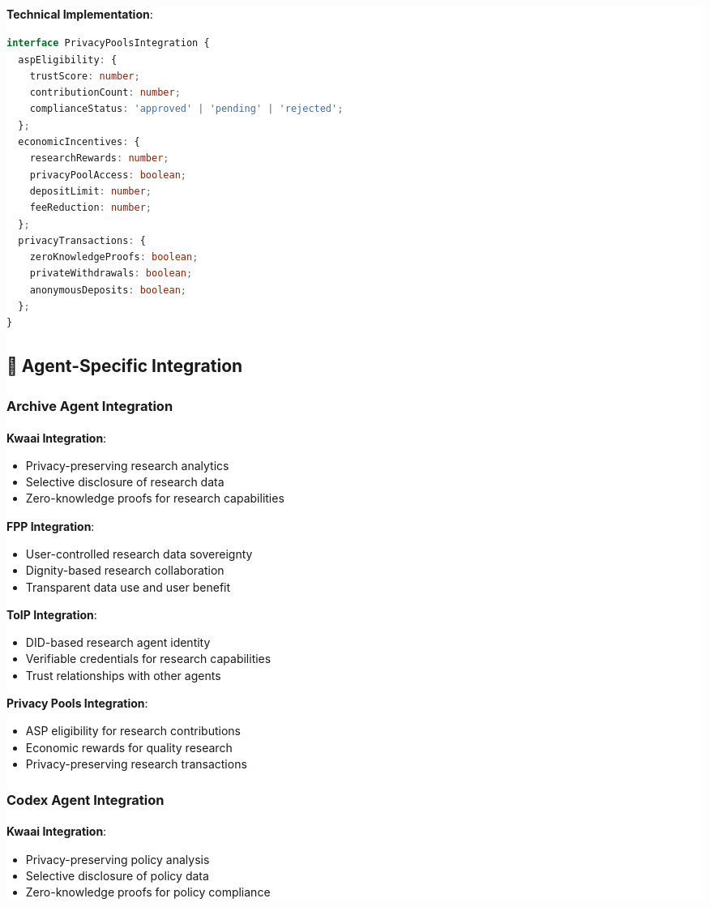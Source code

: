 **Technical Implementation**:
```typescript
interface PrivacyPoolsIntegration {
  aspEligibility: {
    trustScore: number;
    contributionCount: number;
    complianceStatus: 'approved' | 'pending' | 'rejected';
  };
  economicIncentives: {
    researchRewards: number;
    privacyPoolAccess: boolean;
    depositLimit: number;
    feeReduction: number;
  };
  privacyTransactions: {
    zeroKnowledgeProofs: boolean;
    privateWithdrawals: boolean;
    anonymousDeposits: boolean;
  };
}
```

## 🤖 Agent-Specific Integration

### Archive Agent Integration

**Kwaai Integration**:
- Privacy-preserving research analytics
- Selective disclosure of research data
- Zero-knowledge proofs for research capabilities

**FPP Integration**:
- User-controlled research data sovereignty
- Dignity-based research collaboration
- Transparent data use and user benefit

**ToIP Integration**:
- DID-based research agent identity
- Verifiable credentials for research capabilities
- Trust relationships with other agents

**Privacy Pools Integration**:
- ASP eligibility for research contributions
- Economic rewards for quality research
- Privacy-preserving research transactions

### Codex Agent Integration

**Kwaai Integration**:
- Privacy-preserving policy analysis
- Selective disclosure of policy data
- Zero-knowledge proofs for policy compliance
